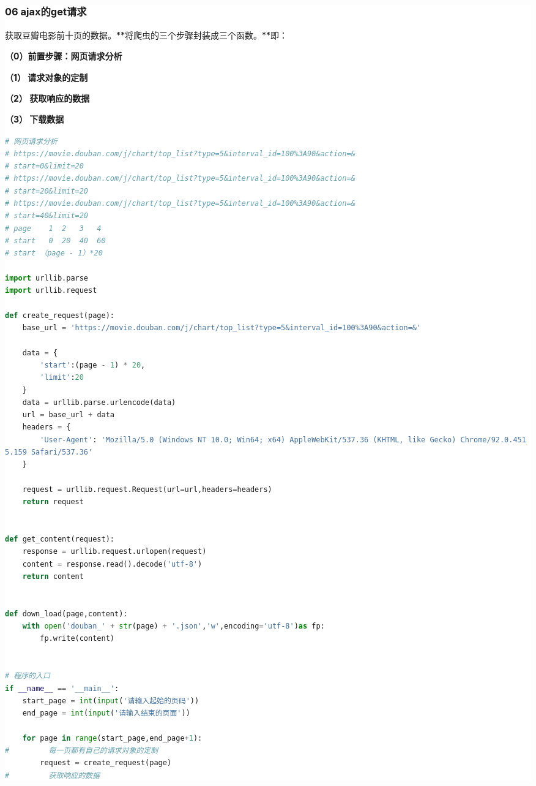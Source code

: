 

### 06 ajax的get请求

获取豆瓣电影前十页的数据。**将爬虫的三个步骤封装成三个函数。**即：

**（0）前置步骤：网页请求分析**

**（1） 请求对象的定制**

**（2） 获取响应的数据**

**（3） 下载数据**

```python
# 网页请求分析
# https://movie.douban.com/j/chart/top_list?type=5&interval_id=100%3A90&action=&
# start=0&limit=20
# https://movie.douban.com/j/chart/top_list?type=5&interval_id=100%3A90&action=&
# start=20&limit=20
# https://movie.douban.com/j/chart/top_list?type=5&interval_id=100%3A90&action=&
# start=40&limit=20
# page    1  2   3   4
# start   0  20  40  60
# start （page - 1）*20

import urllib.parse
import urllib.request

def create_request(page):
    base_url = 'https://movie.douban.com/j/chart/top_list?type=5&interval_id=100%3A90&action=&'

    data = {
        'start':(page - 1) * 20,
        'limit':20
    }
    data = urllib.parse.urlencode(data)
    url = base_url + data
    headers = {
        'User-Agent': 'Mozilla/5.0 (Windows NT 10.0; Win64; x64) AppleWebKit/537.36 (KHTML, like Gecko) Chrome/92.0.4515.159 Safari/537.36'
    }

    request = urllib.request.Request(url=url,headers=headers)
    return request


def get_content(request):
    response = urllib.request.urlopen(request)
    content = response.read().decode('utf-8')
    return content


def down_load(page,content):
    with open('douban_' + str(page) + '.json','w',encoding='utf-8')as fp:
        fp.write(content)

        
# 程序的入口
if __name__ == '__main__':
    start_page = int(input('请输入起始的页码'))
    end_page = int(input('请输入结束的页面'))

    for page in range(start_page,end_page+1):
#         每一页都有自己的请求对象的定制
        request = create_request(page)
#         获取响应的数据
```